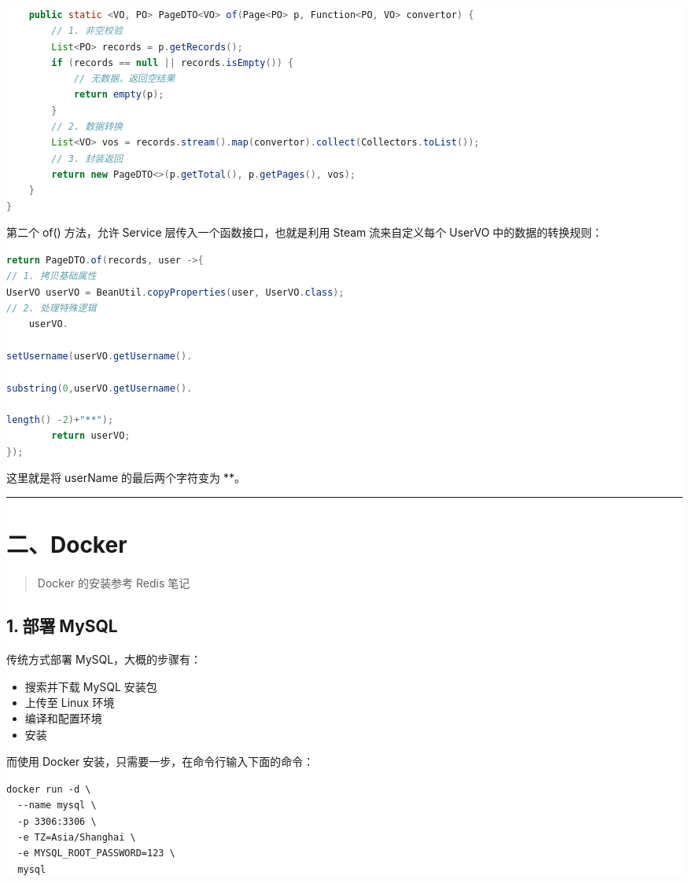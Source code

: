 ```java
    public static <VO, PO> PageDTO<VO> of(Page<PO> p, Function<PO, VO> convertor) {
        // 1. 非空校验
        List<PO> records = p.getRecords();
        if (records == null || records.isEmpty()) {
            // 无数据，返回空结果
            return empty(p);
        }
        // 2. 数据转换
        List<VO> vos = records.stream().map(convertor).collect(Collectors.toList());
        // 3. 封装返回
        return new PageDTO<>(p.getTotal(), p.getPages(), vos);
    }
}
```

第二个 of() 方法，允许 Service 层传入一个函数接口，也就是利用 Steam 流来自定义每个 UserVO 中的数据的转换规则：

```java
return PageDTO.of(records, user ->{
// 1. 拷贝基础属性
UserVO userVO = BeanUtil.copyProperties(user, UserVO.class);
// 2. 处理特殊逻辑
    userVO.

setUsername(userVO.getUsername().

substring(0,userVO.getUsername().

length() -2)+"**");
        return userVO;
});
```

这里就是将 userName 的最后两个字符变为 **。

---

# 二、Docker

> Docker 的安装参考 Redis 笔记

## 1. 部署 MySQL

传统方式部署 MySQL，大概的步骤有：

- 搜索并下载 MySQL 安装包
- 上传至 Linux 环境
- 编译和配置环境
- 安装

而使用 Docker 安装，只需要一步，在命令行输入下面的命令：

```shell
docker run -d \
  --name mysql \
  -p 3306:3306 \
  -e TZ=Asia/Shanghai \
  -e MYSQL_ROOT_PASSWORD=123 \
  mysql
```
